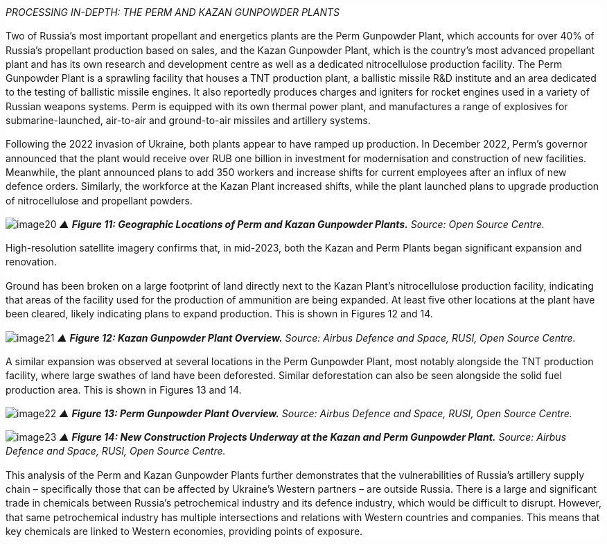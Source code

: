 _PROCESSING IN-DEPTH: THE PERM AND KAZAN GUNPOWDER PLANTS_

Two of Russia’s most important propellant and energetics plants are the Perm Gunpowder Plant, which accounts for over 40% of Russia’s propellant production based on sales, and the Kazan Gunpowder Plant, which is the country’s most advanced propellant plant and has its own research and development centre as well as a dedicated nitrocellulose production facility. The Perm Gunpowder Plant is a sprawling facility that houses a TNT production plant, a ballistic missile R&D institute and an area dedicated to the testing of ballistic missile engines. It also reportedly produces charges and igniters for rocket engines used in a variety of Russian weapons systems. Perm is equipped with its own thermal power plant, and manufactures a range of explosives for submarine-launched, air-to-air and ground-to-air missiles and artillery systems.

Following the 2022 invasion of Ukraine, both plants appear to have ramped up production. In December 2022, Perm’s governor announced that the plant would receive over RUB one billion in investment for modernisation and construction of new facilities. Meanwhile, the plant announced plans to add 350 workers and increase shifts for current employees after an influx of new defence orders. Similarly, the workforce at the Kazan Plant increased shifts, while the plant launched plans to upgrade production of nitrocellulose and propellant powders.

![image20](https://i.imgur.com/Fcg4lkl.png)
_▲ __Figure 11: Geographic Locations of Perm and Kazan Gunpowder Plants.__ Source: Open Source Centre._

High-resolution satellite imagery confirms that, in mid-2023, both the Kazan and Perm Plants began significant expansion and renovation.

Ground has been broken on a large footprint of land directly next to the Kazan Plant’s nitrocellulose production facility, indicating that areas of the facility used for the production of ammunition are being expanded. At least five other locations at the plant have been cleared, likely indicating plans to expand production. This is shown in Figures 12 and 14.

![image21](https://i.imgur.com/2xNutN3.png)
_▲ __Figure 12: Kazan Gunpowder Plant Overview.__ Source: Airbus Defence and Space, RUSI, Open Source Centre._

A similar expansion was observed at several locations in the Perm Gunpowder Plant, most notably alongside the TNT production facility, where large swathes of land have been deforested. Similar deforestation can also be seen alongside the solid fuel production area. This is shown in Figures 13 and 14.

![image22](https://i.imgur.com/czqrhKA.png)
_▲ __Figure 13: Perm Gunpowder Plant Overview.__ Source: Airbus Defence and Space, RUSI, Open Source Centre._

![image23](https://i.imgur.com/iAsgHKa.png)
_▲ __Figure 14: New Construction Projects Underway at the Kazan and Perm Gunpowder Plant.__ Source: Airbus Defence and Space, RUSI, Open Source Centre._

This analysis of the Perm and Kazan Gunpowder Plants further demonstrates that the vulnerabilities of Russia’s artillery supply chain – specifically those that can be affected by Ukraine’s Western partners – are outside Russia. There is a large and significant trade in chemicals between Russia’s petrochemical industry and its defence industry, which would be difficult to disrupt. However, that same petrochemical industry has multiple intersections and relations with Western countries and companies. This means that key chemicals are linked to Western economies, providing points of exposure.
